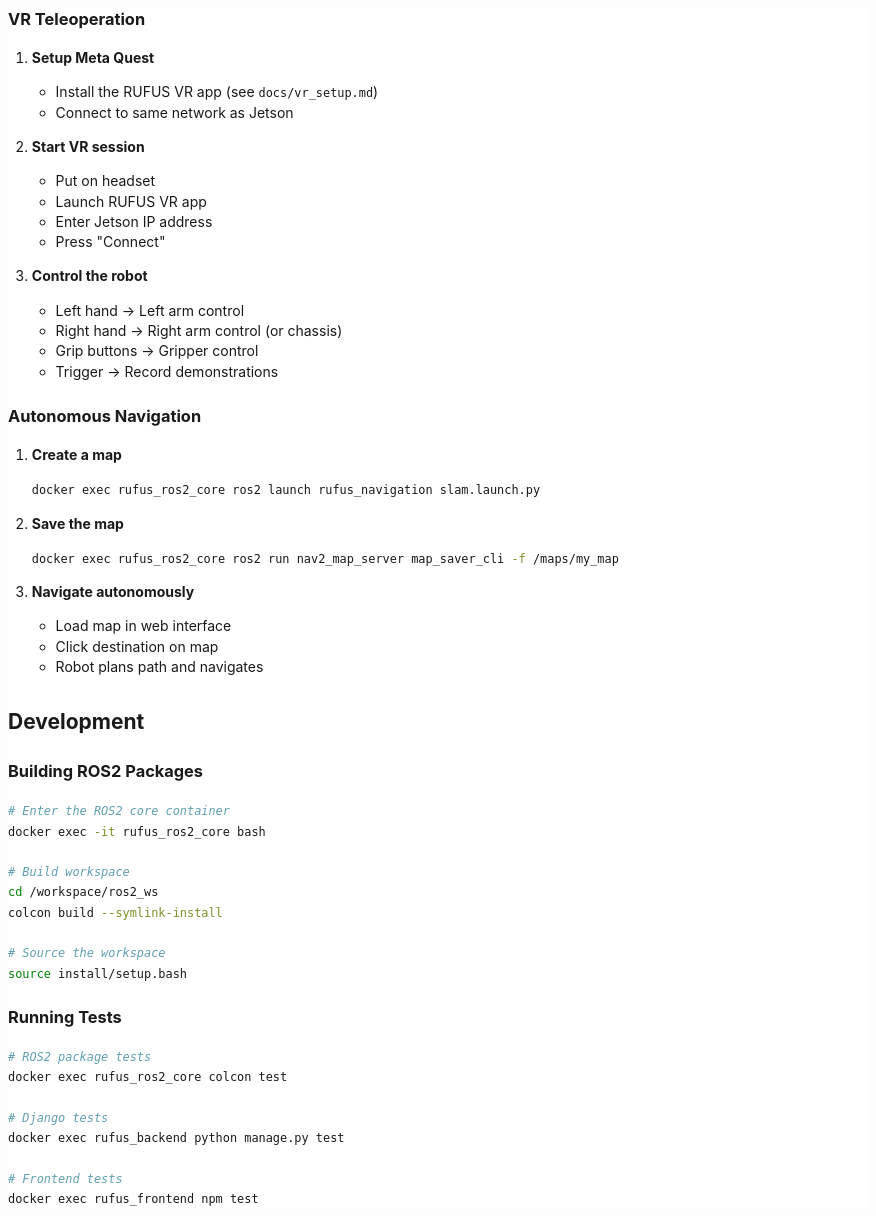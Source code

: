 ### VR Teleoperation

1. **Setup Meta Quest**
   - Install the RUFUS VR app (see `docs/vr_setup.md`)
   - Connect to same network as Jetson

2. **Start VR session**
   - Put on headset
   - Launch RUFUS VR app
   - Enter Jetson IP address
   - Press "Connect"

3. **Control the robot**
   - Left hand → Left arm control
   - Right hand → Right arm control (or chassis)
   - Grip buttons → Gripper control
   - Trigger → Record demonstrations

### Autonomous Navigation

1. **Create a map**
   ```bash
   docker exec rufus_ros2_core ros2 launch rufus_navigation slam.launch.py
   ```

2. **Save the map**
   ```bash
   docker exec rufus_ros2_core ros2 run nav2_map_server map_saver_cli -f /maps/my_map
   ```

3. **Navigate autonomously**
   - Load map in web interface
   - Click destination on map
   - Robot plans path and navigates

## Development

### Building ROS2 Packages

```bash
# Enter the ROS2 core container
docker exec -it rufus_ros2_core bash

# Build workspace
cd /workspace/ros2_ws
colcon build --symlink-install

# Source the workspace
source install/setup.bash
```

### Running Tests

```bash
# ROS2 package tests
docker exec rufus_ros2_core colcon test

# Django tests
docker exec rufus_backend python manage.py test

# Frontend tests
docker exec rufus_frontend npm test
```
